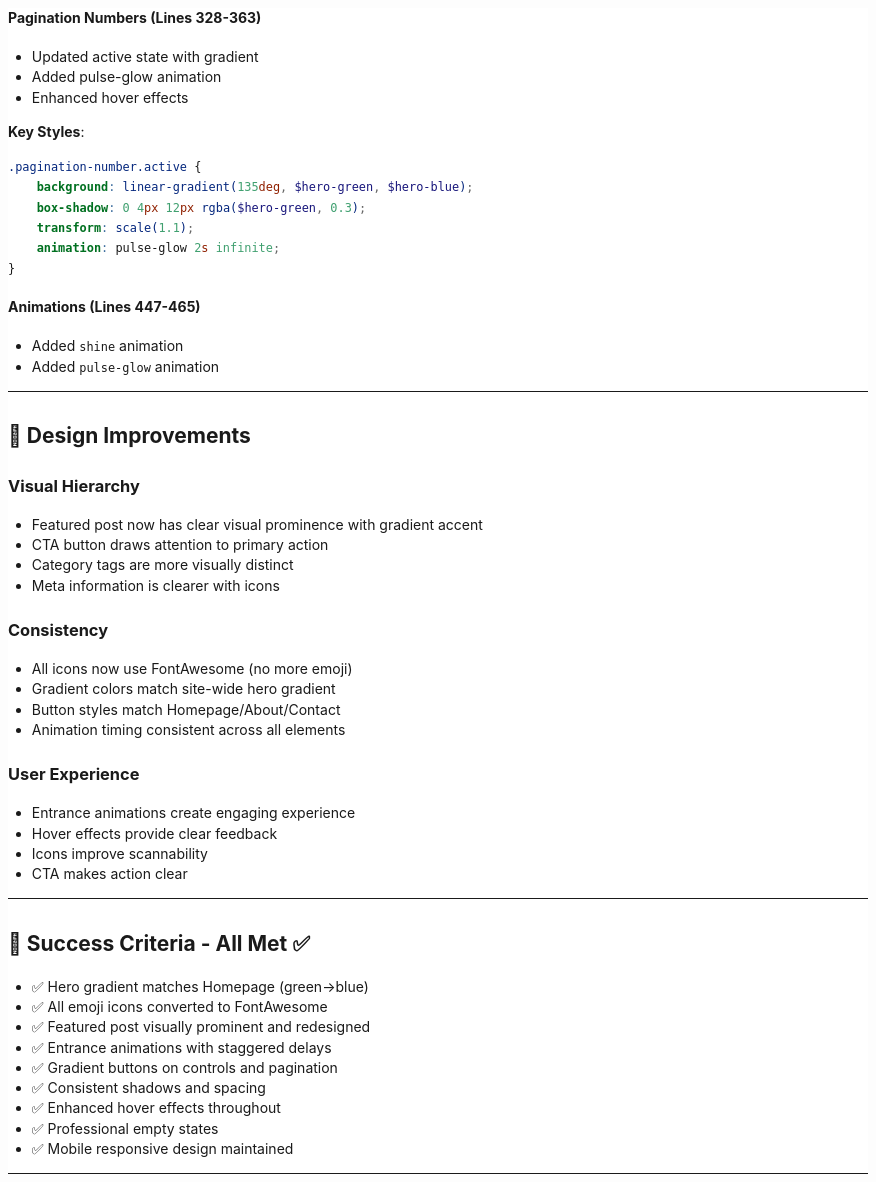 #### **Pagination Numbers** (Lines 328-363)
- Updated active state with gradient
- Added pulse-glow animation
- Enhanced hover effects

**Key Styles**:
```scss
.pagination-number.active {
    background: linear-gradient(135deg, $hero-green, $hero-blue);
    box-shadow: 0 4px 12px rgba($hero-green, 0.3);
    transform: scale(1.1);
    animation: pulse-glow 2s infinite;
}
```

#### **Animations** (Lines 447-465)
- Added `shine` animation
- Added `pulse-glow` animation

---

## 🎨 Design Improvements

### **Visual Hierarchy**
- Featured post now has clear visual prominence with gradient accent
- CTA button draws attention to primary action
- Category tags are more visually distinct
- Meta information is clearer with icons

### **Consistency**
- All icons now use FontAwesome (no more emoji)
- Gradient colors match site-wide hero gradient
- Button styles match Homepage/About/Contact
- Animation timing consistent across all elements

### **User Experience**
- Entrance animations create engaging experience
- Hover effects provide clear feedback
- Icons improve scannability
- CTA makes action clear

---

## 🎯 Success Criteria - All Met ✅

- ✅ Hero gradient matches Homepage (green→blue)
- ✅ All emoji icons converted to FontAwesome
- ✅ Featured post visually prominent and redesigned
- ✅ Entrance animations with staggered delays
- ✅ Gradient buttons on controls and pagination
- ✅ Consistent shadows and spacing
- ✅ Enhanced hover effects throughout
- ✅ Professional empty states
- ✅ Mobile responsive design maintained

---